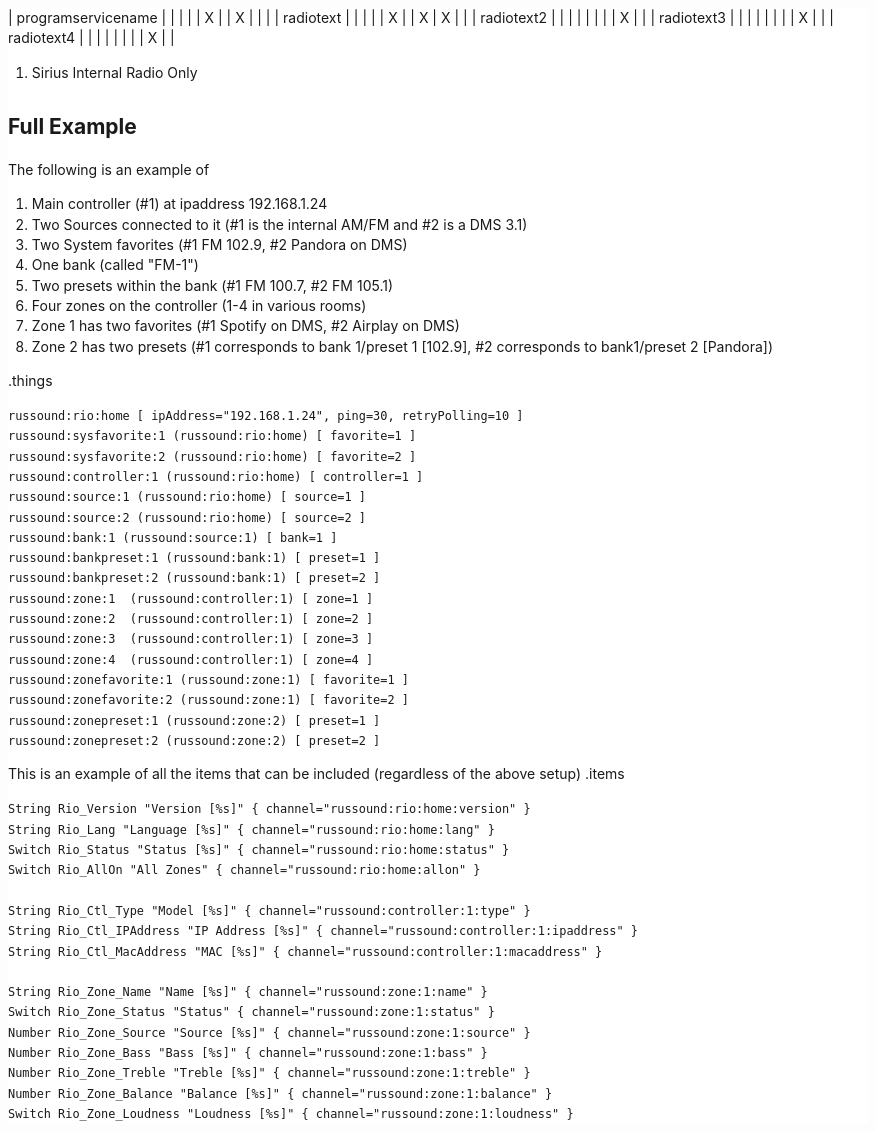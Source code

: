 | programservicename |        |    |      |               | X             |         | X              |           |        | 
| radiotext          |        |    |      |               | X             |         | X              | X         |        | 
| radiotext2         |        |    |      |               |               |         |                | X         |        | 
| radiotext3         |        |    |      |               |               |         |                | X         |        | 
| radiotext4         |        |    |      |               |               |         |                | X         |        | 

1.  Sirius Internal Radio Only

## Full Example
The following is an example of 
1. Main controller (#1) at ipaddress 192.168.1.24
2. Two Sources connected to it (#1 is the internal AM/FM and #2 is a DMS 3.1)
3. Two System favorites (#1 FM 102.9, #2 Pandora on DMS)
4. One bank (called "FM-1")
5. Two presets within the bank (#1 FM 100.7, #2 FM 105.1)
6. Four zones on the controller (1-4 in various rooms)
7. Zone 1 has two favorites (#1 Spotify on DMS, #2 Airplay on DMS)
8. Zone 2 has two presets (#1 corresponds to bank 1/preset 1 [102.9], #2 corresponds to bank1/preset 2 [Pandora])

.things

```
russound:rio:home [ ipAddress="192.168.1.24", ping=30, retryPolling=10 ]
russound:sysfavorite:1 (russound:rio:home) [ favorite=1 ]
russound:sysfavorite:2 (russound:rio:home) [ favorite=2 ]
russound:controller:1 (russound:rio:home) [ controller=1 ] 
russound:source:1 (russound:rio:home) [ source=1 ]
russound:source:2 (russound:rio:home) [ source=2 ]
russound:bank:1 (russound:source:1) [ bank=1 ]
russound:bankpreset:1 (russound:bank:1) [ preset=1 ]
russound:bankpreset:2 (russound:bank:1) [ preset=2 ]
russound:zone:1  (russound:controller:1) [ zone=1 ]
russound:zone:2  (russound:controller:1) [ zone=2 ]
russound:zone:3  (russound:controller:1) [ zone=3 ]
russound:zone:4  (russound:controller:1) [ zone=4 ]
russound:zonefavorite:1 (russound:zone:1) [ favorite=1 ]
russound:zonefavorite:2 (russound:zone:1) [ favorite=2 ]
russound:zonepreset:1 (russound:zone:2) [ preset=1 ]
russound:zonepreset:2 (russound:zone:2) [ preset=2 ]
```

This is an example of all the items that can be included (regardless of the above setup)
.items

```
String Rio_Version "Version [%s]" { channel="russound:rio:home:version" }
String Rio_Lang "Language [%s]" { channel="russound:rio:home:lang" }
Switch Rio_Status "Status [%s]" { channel="russound:rio:home:status" }
Switch Rio_AllOn "All Zones" { channel="russound:rio:home:allon" }

String Rio_Ctl_Type "Model [%s]" { channel="russound:controller:1:type" }
String Rio_Ctl_IPAddress "IP Address [%s]" { channel="russound:controller:1:ipaddress" }
String Rio_Ctl_MacAddress "MAC [%s]" { channel="russound:controller:1:macaddress" }

String Rio_Zone_Name "Name [%s]" { channel="russound:zone:1:name" }
Switch Rio_Zone_Status "Status" { channel="russound:zone:1:status" }
Number Rio_Zone_Source "Source [%s]" { channel="russound:zone:1:source" }
Number Rio_Zone_Bass "Bass [%s]" { channel="russound:zone:1:bass" }
Number Rio_Zone_Treble "Treble [%s]" { channel="russound:zone:1:treble" }
Number Rio_Zone_Balance "Balance [%s]" { channel="russound:zone:1:balance" }
Switch Rio_Zone_Loudness "Loudness [%s]" { channel="russound:zone:1:loudness" }
```
